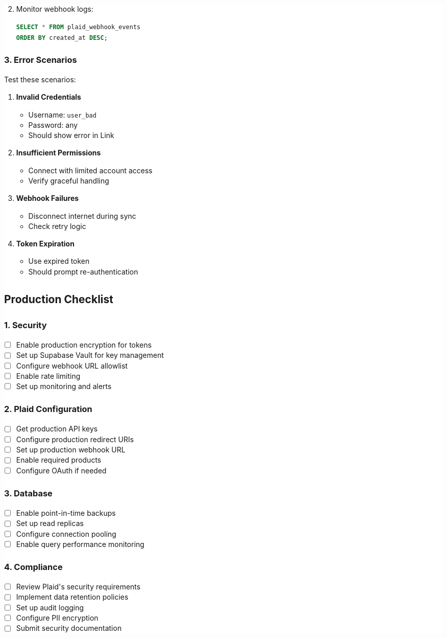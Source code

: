 2. Monitor webhook logs:
   ```sql
   SELECT * FROM plaid_webhook_events 
   ORDER BY created_at DESC;
   ```

### 3. Error Scenarios

Test these scenarios:

1. **Invalid Credentials**
   - Username: `user_bad`
   - Password: any
   - Should show error in Link

2. **Insufficient Permissions**
   - Connect with limited account access
   - Verify graceful handling

3. **Webhook Failures**
   - Disconnect internet during sync
   - Check retry logic

4. **Token Expiration**
   - Use expired token
   - Should prompt re-authentication

## Production Checklist

### 1. Security
- [ ] Enable production encryption for tokens
- [ ] Set up Supabase Vault for key management
- [ ] Configure webhook URL allowlist
- [ ] Enable rate limiting
- [ ] Set up monitoring and alerts

### 2. Plaid Configuration
- [ ] Get production API keys
- [ ] Configure production redirect URIs
- [ ] Set up production webhook URL
- [ ] Enable required products
- [ ] Configure OAuth if needed

### 3. Database
- [ ] Enable point-in-time backups
- [ ] Set up read replicas
- [ ] Configure connection pooling
- [ ] Enable query performance monitoring

### 4. Compliance
- [ ] Review Plaid's security requirements
- [ ] Implement data retention policies
- [ ] Set up audit logging
- [ ] Configure PII encryption
- [ ] Submit security documentation

